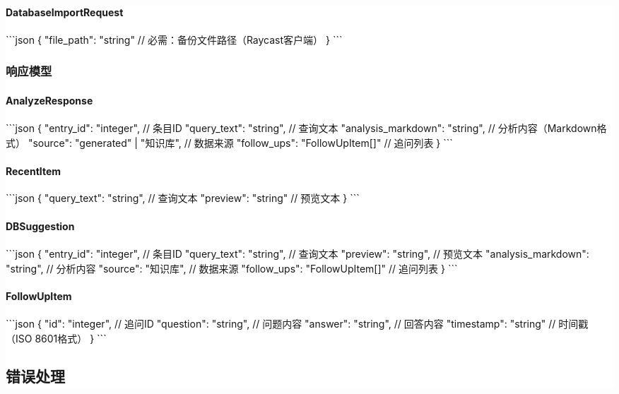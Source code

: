 #### DatabaseImportRequest
\`\`\`json
{
  "file_path": "string"         // 必需：备份文件路径（Raycast客户端）
}
\`\`\`

### 响应模型

#### AnalyzeResponse
\`\`\`json
{
  "entry_id": "integer",           // 条目ID
  "query_text": "string",          // 查询文本
  "analysis_markdown": "string",    // 分析内容（Markdown格式）
  "source": "generated" | "知识库", // 数据来源
  "follow_ups": "FollowUpItem[]"    // 追问列表
}
\`\`\`

#### RecentItem
\`\`\`json
{
  "query_text": "string",  // 查询文本
  "preview": "string"       // 预览文本
}
\`\`\`

#### DBSuggestion
\`\`\`json
{
  "entry_id": "integer",           // 条目ID
  "query_text": "string",          // 查询文本
  "preview": "string",             // 预览文本
  "analysis_markdown": "string",    // 分析内容
  "source": "知识库",              // 数据来源
  "follow_ups": "FollowUpItem[]"    // 追问列表
}
\`\`\`

#### FollowUpItem
\`\`\`json
{
  "id": "integer",                  // 追问ID
  "question": "string",             // 问题内容
  "answer": "string",               // 回答内容
  "timestamp": "string"              // 时间戳（ISO 8601格式）
}
\`\`\`

## 错误处理
